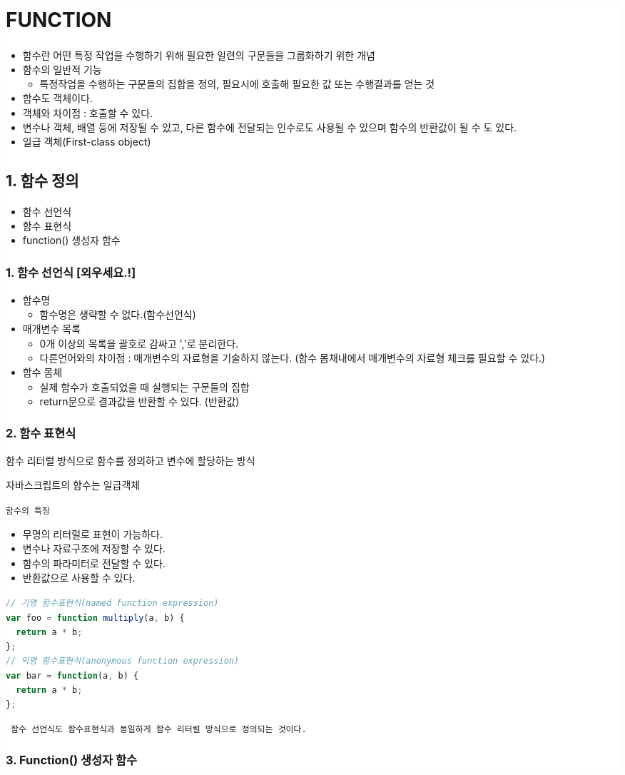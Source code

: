 # FUNCTION

- 함수란 어떤 특정 작업을 수행하기 위해 필요한 일련의 구문들을 그룹화하기 위한 개념
- 함수의 일반적 기능
  - 특정작업을 수행하는 구문들의 집합을 정의, 필요시에 호출해 필요한 값 또는 수행결과를 얻는 것
- 함수도 객체이다.
- 객체와 차이점 : 호출할 수 있다.
- 변수나 객체, 배열 등에 저장될 수 있고, 다른 함수에 전달되는 인수로도 사용될 수 있으며 함수의 반환값이 될 수 도 있다.
- 일급 객체(First-class object)

## 1.  함수 정의

- 함수 선언식
- 함수 표현식
- function() 생성자 함수

### 1. 함수 선언식  [외우세요.!]

- 함수명 
  - 함수명은 생략할 수 없다.(함수선언식)
- 매개변수 목록
  - 0개 이상의 목록을 괄호로 감싸고 ','로 분리한다.
  - 다른언어와의 차이점 : 매개변수의 자료형을 기술하지 않는다. (함수 몸채내에서 매개변수의 자료형 체크를 필요할 수 있다.)
- 함수 몸체
  - 실제 함수가 호출되었을 때 실행되는 구문들의 집합
  - return문으로 결과값을 반환할 수 있다. (반환값)

### 2. 함수 표현식
함수 리터럴 방식으로 함수를 정의하고 변수에 할당하는 방식

자바스크립트의 함수는 일급객체  

`함수의 특징`
- 무명의 리터럴로 표현이 가능하다.
- 변수나 자료구조에 저장할 수 있다.
- 함수의 파라미터로 전달할 수 있다.
- 반환값으로 사용할 수 있다.

```javascript
// 기명 함수표현식(named function expression)
var foo = function multiply(a, b) {
  return a * b;
};
// 익명 함수표현식(anonymous function expression)
var bar = function(a, b) {
  return a * b;
};
```

` 함수 선언식도 함수표현식과 동일하게 함수 리터럴 방식으로 정의되는 것이다.`

### 3. Function() 생성자 함수
